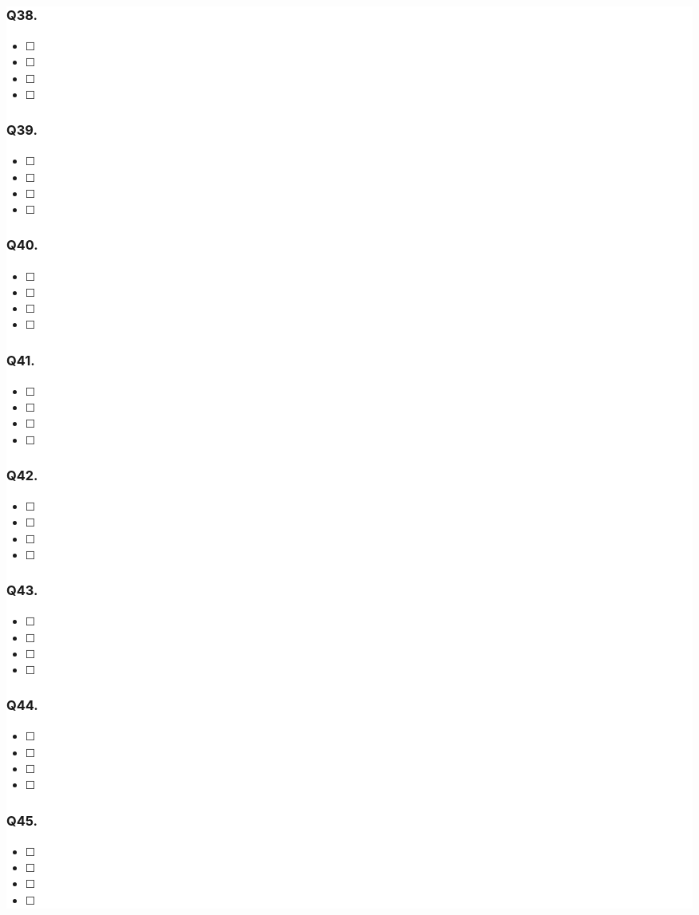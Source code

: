 ### Q38.

- [ ] 
- [ ] 
- [ ] 
- [ ] 

### Q39.

- [ ] 
- [ ] 
- [ ] 
- [ ] 

### Q40.

- [ ] 
- [ ] 
- [ ] 
- [ ] 

### Q41.

- [ ] 
- [ ] 
- [ ] 
- [ ] 

### Q42.

- [ ] 
- [ ] 
- [ ] 
- [ ] 

### Q43.

- [ ] 
- [ ] 
- [ ] 
- [ ] 

### Q44.

- [ ] 
- [ ] 
- [ ] 
- [ ] 

### Q45.

- [ ] 
- [ ] 
- [ ] 
- [ ] 
